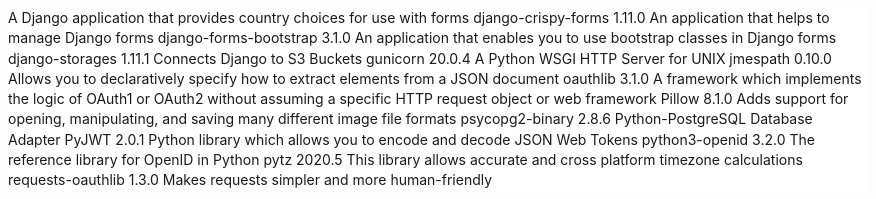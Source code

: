 <td align="left">A Django application that provides country choices for use with forms</td>
</tr>
<tr>
<td align="left">django-crispy-forms</td>
<td align="left">1.11.0</td>
<td align="left">An application that helps to manage Django forms</td>
</tr>
<tr>
<td align="left">django-forms-bootstrap</td>
<td align="left">3.1.0</td>
<td align="left">An application that enables you to use bootstrap classes in Django forms</td>
</tr>
<tr>
<td align="left">django-storages</td>
<td align="left">1.11.1</td>
<td align="left">Connects Django to S3 Buckets</td>
</tr>
<tr>
<td align="left">gunicorn</td>
<td align="left">20.0.4</td>
<td align="left">A Python WSGI HTTP Server for UNIX</td>
</tr>
<tr>
<td align="left">jmespath</td>
<td align="left">0.10.0</td>
<td align="left">Allows you to declaratively specify how to extract elements from a JSON document</td>
</tr>
<tr>
<td align="left">oauthlib</td>
<td align="left">3.1.0</td>
<td align="left">A framework which implements the logic of OAuth1 or OAuth2 without assuming a specific HTTP request object or web framework</td>
</tr>
<tr>
<td align="left">Pillow</td>
<td align="left">8.1.0</td>
<td align="left">Adds support for opening, manipulating, and saving many different image file formats</td>
</tr>
<tr>
<td align="left">psycopg2-binary</td>
<td align="left">2.8.6</td>
<td align="left">Python-PostgreSQL Database Adapter</td>
</tr>
<tr>
<td align="left">PyJWT</td>
<td align="left">2.0.1</td>
<td align="left">Python library which allows you to encode and decode JSON Web Tokens</td>
</tr>
<tr>
<td align="left">python3-openid</td>
<td align="left">3.2.0</td>
<td align="left">The reference library for OpenID in Python</td>
</tr>
<tr>
<td align="left">pytz</td>
<td align="left">2020.5</td>
<td align="left">This library allows accurate and cross platform timezone calculations</td>
</tr>
<tr>
<td align="left">requests-oauthlib</td>
<td align="left">1.3.0</td>
<td align="left">Makes requests simpler and more human-friendly</td>